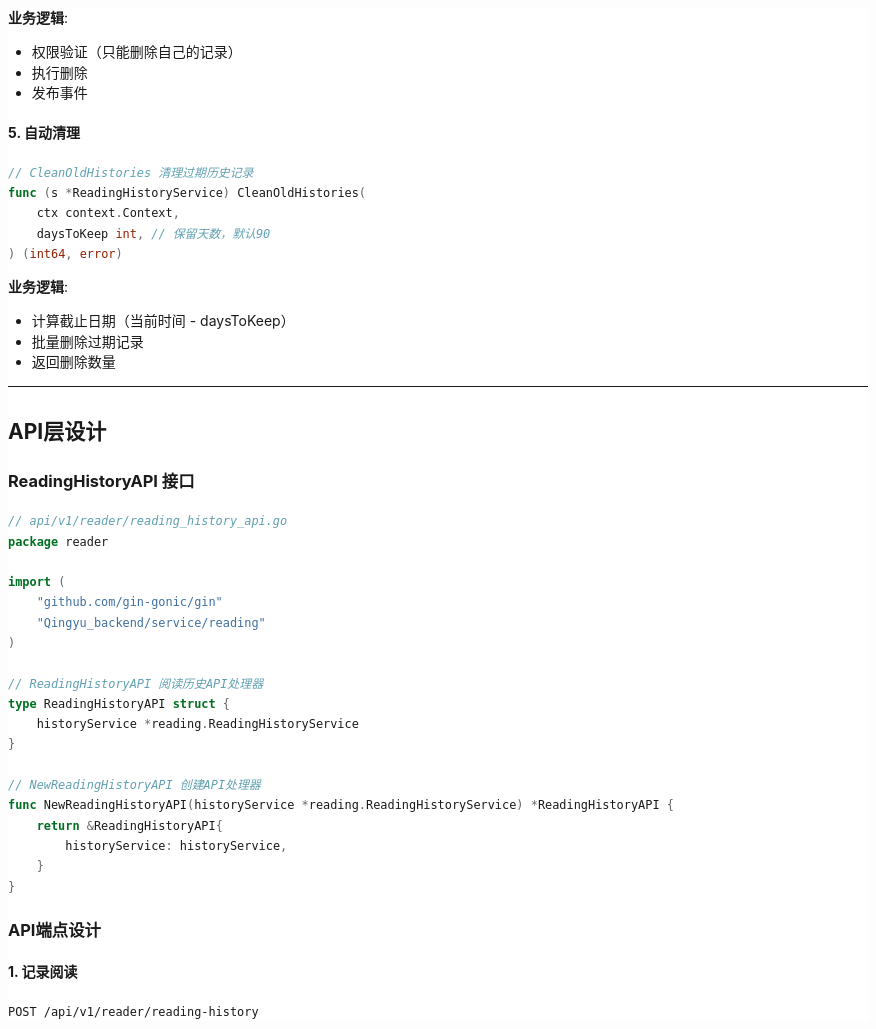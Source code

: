 **业务逻辑**:
- 权限验证（只能删除自己的记录）
- 执行删除
- 发布事件

#### 5. 自动清理

```go
// CleanOldHistories 清理过期历史记录
func (s *ReadingHistoryService) CleanOldHistories(
	ctx context.Context,
	daysToKeep int, // 保留天数，默认90
) (int64, error)
```

**业务逻辑**:
- 计算截止日期（当前时间 - daysToKeep）
- 批量删除过期记录
- 返回删除数量

---

## API层设计

### ReadingHistoryAPI 接口

```go
// api/v1/reader/reading_history_api.go
package reader

import (
	"github.com/gin-gonic/gin"
	"Qingyu_backend/service/reading"
)

// ReadingHistoryAPI 阅读历史API处理器
type ReadingHistoryAPI struct {
	historyService *reading.ReadingHistoryService
}

// NewReadingHistoryAPI 创建API处理器
func NewReadingHistoryAPI(historyService *reading.ReadingHistoryService) *ReadingHistoryAPI {
	return &ReadingHistoryAPI{
		historyService: historyService,
	}
}
```

### API端点设计

#### 1. 记录阅读

```
POST /api/v1/reader/reading-history
```
